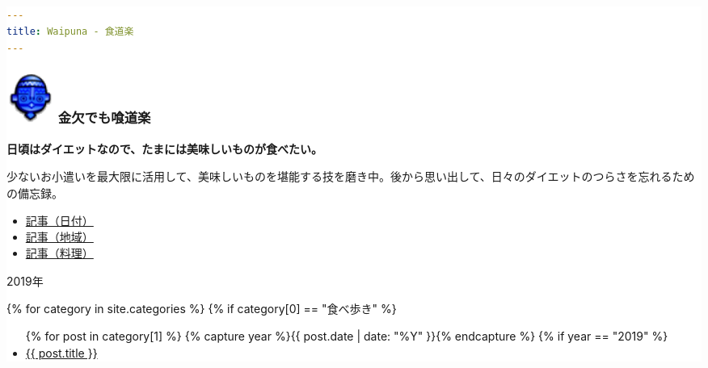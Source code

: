 ```yaml
---
title: Waipuna - 食道楽
---
```

### <img src="assets/images/face.png" height="60"> 金欠でも喰道楽

**日頃はダイエットなので、たまには美味しいものが食べたい。**

少ないお小遣いを最大限に活用して、美味しいものを堪能する技を磨き中。後から思い出して、日々のダイエットのつらさを忘れるための備忘録。

<ul class="nav nav-tabs mb-2">
  <li class="nav-item">
    <a class="nav-link link-dark active" data-bs-toggle="tab" href="#post-date" aria-controls="post-date" aria-selected="true">記事（日付）</a>
  </li>
  <li class="nav-item">
    <a class="nav-link link-dark" data-bs-toggle="tab" href="#post-area" aria-controls="post-area" aria-selected="false">記事（地域）</a>
  </li>
  <li class="nav-item">
    <a class="nav-link link-dark" data-bs-toggle="tab" href="#post-food" aria-controls="post-food" aria-selected="false">記事（料理）</a>
  </li>
</ul>
<div class="tab-content">
  <div class="tab-pane fade show active" id="post-date">
    <p class="mb-1">2019年</p>
    {% for category in site.categories %}
      {% if category[0] == "食べ歩き" %}
        <ul class="list-unstyled ms-3">
          {% for post in category[1] %}
            {% capture year %}{{ post.date | date: "%Y" }}{% endcapture %}
            {% if year == "2019" %}
              <li>
                <a href="{{ post.url }}">{{ post.title }}</a>
